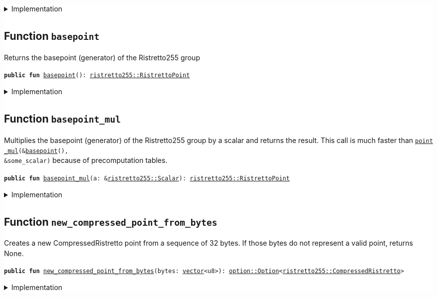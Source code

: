 

<details><summary>Implementation</summary></details>

<a name="0x1_ristretto255_basepoint"></a>

## Function `basepoint`

Returns the basepoint (generator) of the Ristretto255 group


<pre><code><b>public</b> <b>fun</b> <a href="ristretto255.md#0x1_ristretto255_basepoint">basepoint</a>(): <a href="ristretto255.md#0x1_ristretto255_RistrettoPoint">ristretto255::RistrettoPoint</a>
</code></pre>



<details><summary>Implementation</summary></details>

<a name="0x1_ristretto255_basepoint_mul"></a>

## Function `basepoint_mul`

Multiplies the basepoint (generator) of the Ristretto255 group by a scalar and returns the result.
This call is much faster than <code><a href="ristretto255.md#0x1_ristretto255_point_mul">point_mul</a>(&<a href="ristretto255.md#0x1_ristretto255_basepoint">basepoint</a>(), &some_scalar)</code> because of precomputation tables.


<pre><code><b>public</b> <b>fun</b> <a href="ristretto255.md#0x1_ristretto255_basepoint_mul">basepoint_mul</a>(a: &<a href="ristretto255.md#0x1_ristretto255_Scalar">ristretto255::Scalar</a>): <a href="ristretto255.md#0x1_ristretto255_RistrettoPoint">ristretto255::RistrettoPoint</a>
</code></pre>



<details><summary>Implementation</summary></details>

<a name="0x1_ristretto255_new_compressed_point_from_bytes"></a>

## Function `new_compressed_point_from_bytes`

Creates a new CompressedRistretto point from a sequence of 32 bytes. If those bytes do not represent a valid
point, returns None.


<pre><code><b>public</b> <b>fun</b> <a href="ristretto255.md#0x1_ristretto255_new_compressed_point_from_bytes">new_compressed_point_from_bytes</a>(bytes: <a href="../../move-stdlib/doc/vector.md#0x1_vector">vector</a>&lt;u8&gt;): <a href="../../move-stdlib/doc/option.md#0x1_option_Option">option::Option</a>&lt;<a href="ristretto255.md#0x1_ristretto255_CompressedRistretto">ristretto255::CompressedRistretto</a>&gt;
</code></pre>



<details><summary>Implementation</summary></details>

<a name="0x1_ristretto255_new_point_from_bytes"></a>
